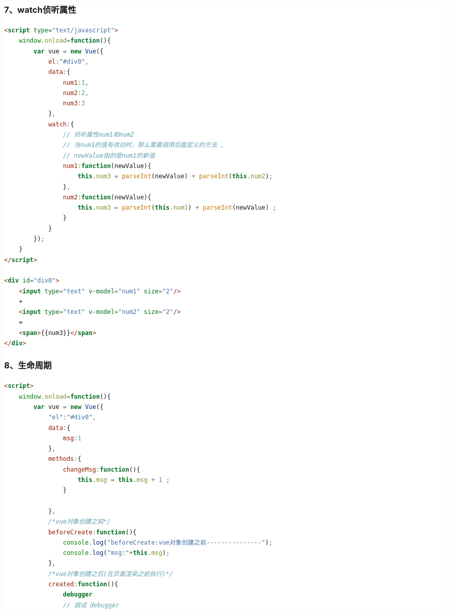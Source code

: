 

### 7、watch侦听属性

```html
<script type="text/javascript">
    window.onload=function(){
        var vue = new Vue({
            el:"#div0",
            data:{
                num1:1,
                num2:2,
                num3:3
            },
            watch:{
                // 侦听属性num1和num2
                // 当num1的值有改动时，那么需要调用后面定义的方法 , 
                // newValue指的是num1的新值
                num1:function(newValue){
                    this.num3 = parseInt(newValue) + parseInt(this.num2);
                },
                num2:function(newValue){
                    this.num3 = parseInt(this.num1) + parseInt(newValue) ;
                }
            }
        });
    }
</script>

<div id="div0">
    <input type="text" v-model="num1" size="2"/>
    +
    <input type="text" v-model="num2" size="2"/>
    =
    <span>{{num3}}</span>
</div>

```



### 8、生命周期

```html
<script>
    window.onload=function(){
        var vue = new Vue({
            "el":"#div0",
            data:{
                msg:1
            },
            methods:{
                changeMsg:function(){
                    this.msg = this.msg + 1 ;
                }

            },
            /*vue对象创建之前*/
            beforeCreate:function(){
                console.log("beforeCreate:vue对象创建之前---------------");
                console.log("msg:"+this.msg);
            },
            /*vue对象创建之后(在页面渲染之前执行)*/
            created:function(){
                debugger
                // 调试 debugger
```